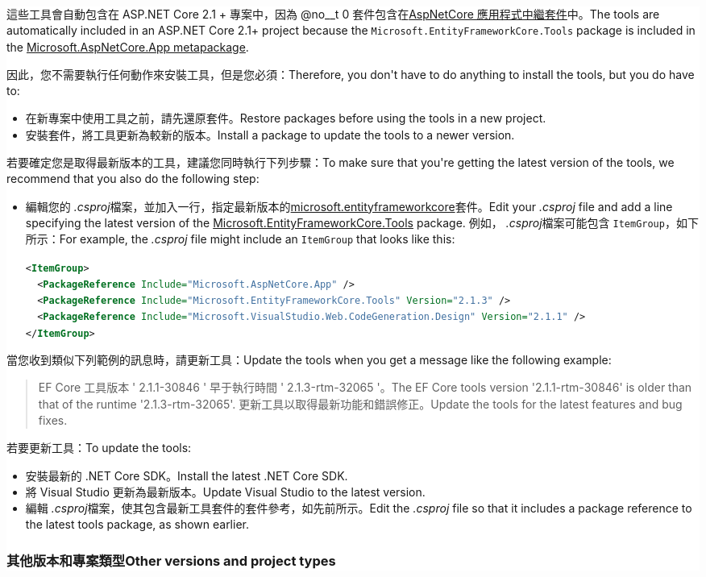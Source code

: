 <span data-ttu-id="9f10c-112">這些工具會自動包含在 ASP.NET Core 2.1 + 專案中，因為 @no__t 0 套件包含在[AspNetCore 應用程式中繼套件](/aspnet/core/fundamentals/metapackage-app)中。</span><span class="sxs-lookup"><span data-stu-id="9f10c-112">The tools are automatically included in an ASP.NET Core 2.1+ project because the `Microsoft.EntityFrameworkCore.Tools` package is included in the [Microsoft.AspNetCore.App metapackage](/aspnet/core/fundamentals/metapackage-app).</span></span>

<span data-ttu-id="9f10c-113">因此，您不需要執行任何動作來安裝工具，但是您必須：</span><span class="sxs-lookup"><span data-stu-id="9f10c-113">Therefore, you don't have to do anything to install the tools, but you do have to:</span></span>
* <span data-ttu-id="9f10c-114">在新專案中使用工具之前，請先還原套件。</span><span class="sxs-lookup"><span data-stu-id="9f10c-114">Restore packages before using the tools in a new project.</span></span>
* <span data-ttu-id="9f10c-115">安裝套件，將工具更新為較新的版本。</span><span class="sxs-lookup"><span data-stu-id="9f10c-115">Install a package to update the tools to a newer version.</span></span>

<span data-ttu-id="9f10c-116">若要確定您是取得最新版本的工具，建議您同時執行下列步驟：</span><span class="sxs-lookup"><span data-stu-id="9f10c-116">To make sure that you're getting the latest version of the tools, we recommend that you also do the following step:</span></span>

* <span data-ttu-id="9f10c-117">編輯您的 *.csproj*檔案，並加入一行，指定最新版本的[microsoft.entityframeworkcore](https://www.nuget.org/packages/Microsoft.EntityFrameworkCore.Tools/)套件。</span><span class="sxs-lookup"><span data-stu-id="9f10c-117">Edit your *.csproj* file and add a line specifying the latest version of the [Microsoft.EntityFrameworkCore.Tools](https://www.nuget.org/packages/Microsoft.EntityFrameworkCore.Tools/) package.</span></span> <span data-ttu-id="9f10c-118">例如， *.csproj*檔案可能包含 `ItemGroup`，如下所示：</span><span class="sxs-lookup"><span data-stu-id="9f10c-118">For example, the *.csproj* file might include an `ItemGroup` that looks like this:</span></span>

  ```xml
  <ItemGroup>
    <PackageReference Include="Microsoft.AspNetCore.App" />
    <PackageReference Include="Microsoft.EntityFrameworkCore.Tools" Version="2.1.3" />
    <PackageReference Include="Microsoft.VisualStudio.Web.CodeGeneration.Design" Version="2.1.1" />
  </ItemGroup>
  ```

<span data-ttu-id="9f10c-119">當您收到類似下列範例的訊息時，請更新工具：</span><span class="sxs-lookup"><span data-stu-id="9f10c-119">Update the tools when you get a message like the following example:</span></span>

> <span data-ttu-id="9f10c-120">EF Core 工具版本 ' 2.1.1-30846 ' 早于執行時間 ' 2.1.3-rtm-32065 '。</span><span class="sxs-lookup"><span data-stu-id="9f10c-120">The EF Core tools version '2.1.1-rtm-30846' is older than that of the runtime '2.1.3-rtm-32065'.</span></span> <span data-ttu-id="9f10c-121">更新工具以取得最新功能和錯誤修正。</span><span class="sxs-lookup"><span data-stu-id="9f10c-121">Update the tools for the latest features and bug fixes.</span></span>

<span data-ttu-id="9f10c-122">若要更新工具：</span><span class="sxs-lookup"><span data-stu-id="9f10c-122">To update the tools:</span></span>
* <span data-ttu-id="9f10c-123">安裝最新的 .NET Core SDK。</span><span class="sxs-lookup"><span data-stu-id="9f10c-123">Install the latest .NET Core SDK.</span></span>
* <span data-ttu-id="9f10c-124">將 Visual Studio 更新為最新版本。</span><span class="sxs-lookup"><span data-stu-id="9f10c-124">Update Visual Studio to the latest version.</span></span>
* <span data-ttu-id="9f10c-125">編輯 *.csproj*檔案，使其包含最新工具套件的套件參考，如先前所示。</span><span class="sxs-lookup"><span data-stu-id="9f10c-125">Edit the *.csproj* file so that it includes a package reference to the latest tools package, as shown earlier.</span></span>

### <a name="other-versions-and-project-types"></a><span data-ttu-id="9f10c-126">其他版本和專案類型</span><span class="sxs-lookup"><span data-stu-id="9f10c-126">Other versions and project types</span></span>
